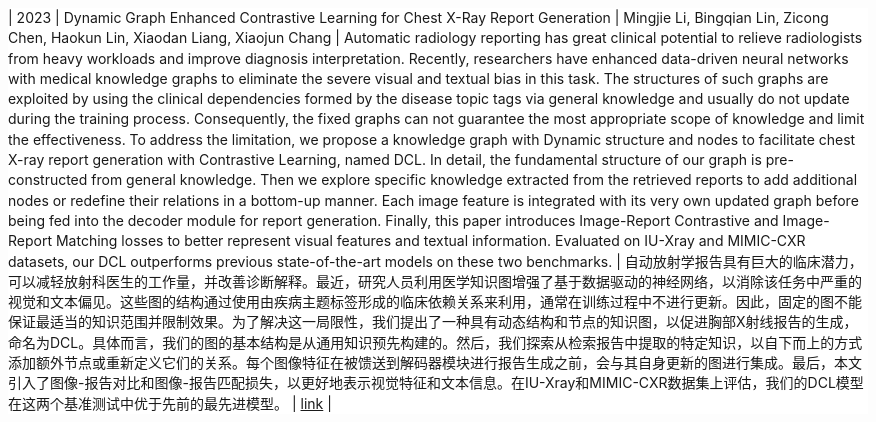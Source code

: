 | 2023 | Dynamic Graph Enhanced Contrastive Learning for Chest X-Ray Report Generation | Mingjie Li, Bingqian Lin, Zicong Chen, Haokun Lin, Xiaodan Liang, Xiaojun Chang | Automatic radiology reporting has great clinical potential to relieve radiologists from heavy workloads and improve diagnosis interpretation. Recently, researchers have enhanced data-driven neural networks with medical knowledge graphs to eliminate the severe visual and textual bias in this task. The structures of such graphs are exploited by using the clinical dependencies formed by the disease topic tags via general knowledge and usually do not update during the training process. Consequently, the fixed graphs can not guarantee the most appropriate scope of knowledge and limit the effectiveness. To address the limitation, we propose a knowledge graph with Dynamic structure and nodes to facilitate chest X-ray report generation with Contrastive Learning, named DCL. In detail, the fundamental structure of our graph is pre-constructed from general knowledge. Then we explore specific knowledge extracted from the retrieved reports to add additional nodes or redefine their relations in a bottom-up manner. Each image feature is integrated with its very own updated graph before being fed into the decoder module for report generation. Finally, this paper introduces Image-Report Contrastive and Image-Report Matching losses to better represent visual features and textual information. Evaluated on IU-Xray and MIMIC-CXR datasets, our DCL outperforms previous state-of-the-art models on these two benchmarks. | 自动放射学报告具有巨大的临床潜力，可以减轻放射科医生的工作量，并改善诊断解释。最近，研究人员利用医学知识图增强了基于数据驱动的神经网络，以消除该任务中严重的视觉和文本偏见。这些图的结构通过使用由疾病主题标签形成的临床依赖关系来利用，通常在训练过程中不进行更新。因此，固定的图不能保证最适当的知识范围并限制效果。为了解决这一局限性，我们提出了一种具有动态结构和节点的知识图，以促进胸部X射线报告的生成，命名为DCL。具体而言，我们的图的基本结构是从通用知识预先构建的。然后，我们探索从检索报告中提取的特定知识，以自下而上的方式添加额外节点或重新定义它们的关系。每个图像特征在被馈送到解码器模块进行报告生成之前，会与其自身更新的图进行集成。最后，本文引入了图像-报告对比和图像-报告匹配损失，以更好地表示视觉特征和文本信息。在IU-Xray和MIMIC-CXR数据集上评估，我们的DCL模型在这两个基准测试中优于先前的最先进模型。 | [link](https://openaccess.thecvf.com/content/CVPR2023/papers/Li_Dynamic_Graph_Enhanced_Contrastive_Learning_for_Chest_X-Ray_Report_Generation_CVPR_2023_paper.pdf) |

